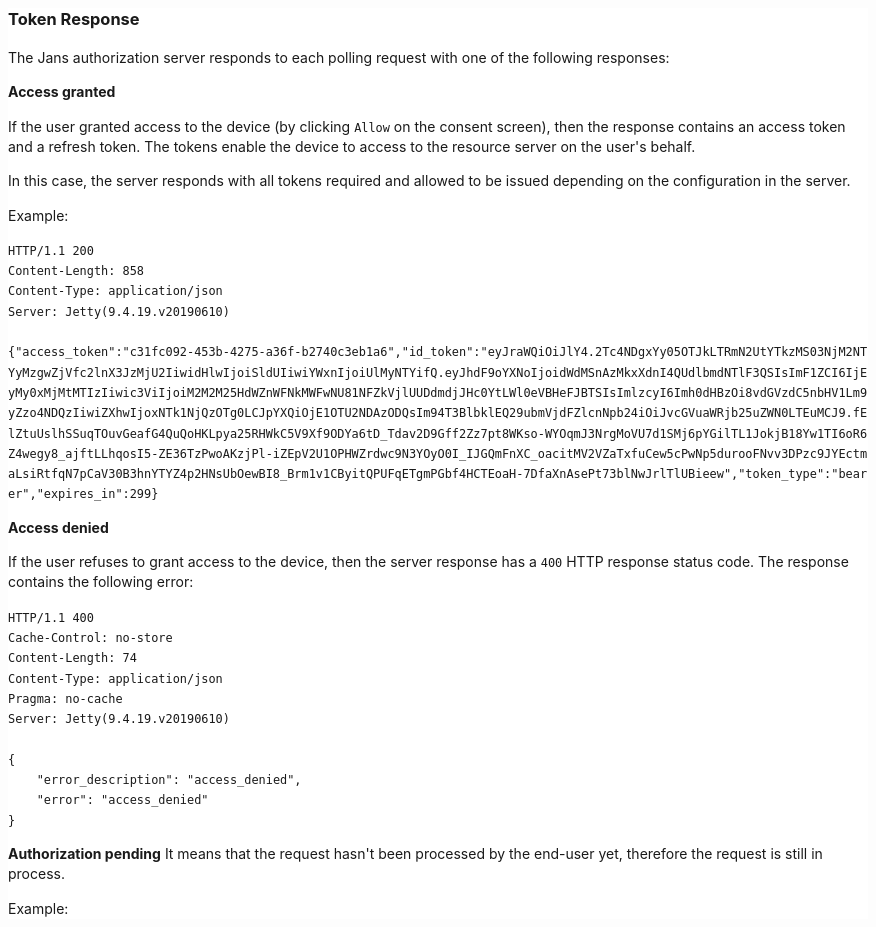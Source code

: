 ### Token Response

The Jans authorization server responds to each polling request with one of the following responses:

**Access granted**

If the user granted access to the device (by clicking `Allow` on the consent screen), then the response contains an access token and a refresh token. The tokens enable the device to access to the resource server on the user's behalf.

In this case, the server responds with all tokens required and allowed to be issued depending on the configuration in the server.

Example:

```
HTTP/1.1 200
Content-Length: 858
Content-Type: application/json
Server: Jetty(9.4.19.v20190610)

{"access_token":"c31fc092-453b-4275-a36f-b2740c3eb1a6","id_token":"eyJraWQiOiJlY4.2Tc4NDgxYy05OTJkLTRmN2UtYTkzMS03NjM2NTYyMzgwZjVfc2lnX3JzMjU2IiwidHlwIjoiSldUIiwiYWxnIjoiUlMyNTYifQ.eyJhdF9oYXNoIjoidWdMSnAzMkxXdnI4QUdlbmdNTlF3QSIsImF1ZCI6IjEyMy0xMjMtMTIzIiwic3ViIjoiM2M2M25HdWZnWFNkMWFwNU81NFZkVjlUUDdmdjJHc0YtLWl0eVBHeFJBTSIsImlzcyI6Imh0dHBzOi8vdGVzdC5nbHV1Lm9yZzo4NDQzIiwiZXhwIjoxNTk1NjQzOTg0LCJpYXQiOjE1OTU2NDAzODQsIm94T3BlbklEQ29ubmVjdFZlcnNpb24iOiJvcGVuaWRjb25uZWN0LTEuMCJ9.fElZtuUslhSSuqTOuvGeafG4QuQoHKLpya25RHWkC5V9Xf9ODYa6tD_Tdav2D9Gff2Zz7pt8WKso-WYOqmJ3NrgMoVU7d1SMj6pYGilTL1JokjB18Yw1TI6oR6Z4wegy8_ajftLLhqosI5-ZE36TzPwoAKzjPl-iZEpV2U1OPHWZrdwc9N3YOyO0I_IJGQmFnXC_oacitMV2VZaTxfuCew5cPwNp5durooFNvv3DPzc9JYEctmaLsiRtfqN7pCaV30B3hnYTYZ4p2HNsUbOewBI8_Brm1v1CByitQPUFqETgmPGbf4HCTEoaH-7DfaXnAsePt73blNwJrlTlUBieew","token_type":"bearer","expires_in":299}
```

**Access denied**

If the user refuses to grant access to the device, then the server response has a `400` HTTP response status code. The response contains the following error:

```
HTTP/1.1 400
Cache-Control: no-store
Content-Length: 74
Content-Type: application/json
Pragma: no-cache
Server: Jetty(9.4.19.v20190610)

{
    "error_description": "access_denied",
    "error": "access_denied"
}
```

**Authorization pending**
It means that the request hasn't been processed by the end-user yet, therefore the request is still in process.

Example:

